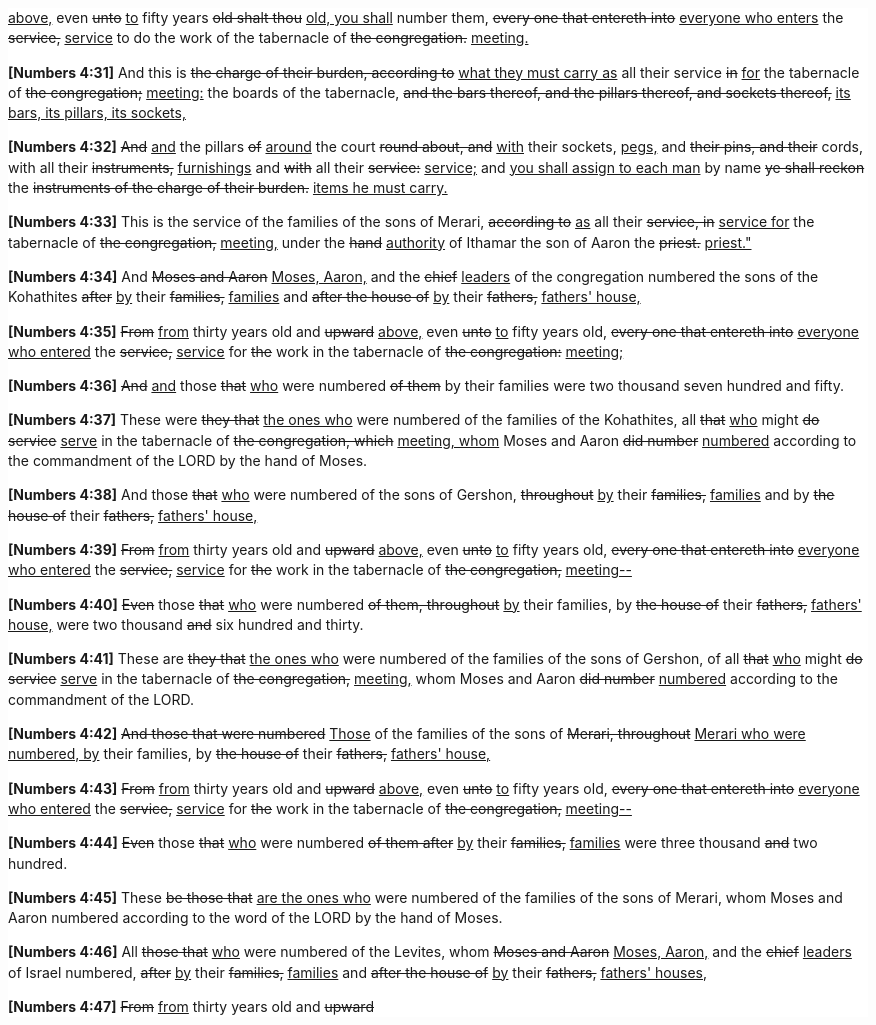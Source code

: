<ins>above,</ins> even <del>unto</del> <ins>to</ins> fifty years <del>old shalt thou</del> <ins>old, you shall</ins> number them, <del>every one that entereth into</del> <ins>everyone who enters</ins> the <del>service,</del> <ins>service</ins> to do the work of the tabernacle of <del>the congregation.</del> <ins>meeting.</ins></p><p><b>[Numbers 4:31]</b> And this is <del>the charge of their burden, according to</del> <ins>what they must carry as</ins> all their service <del>in</del> <ins>for</ins> the tabernacle of <del>the congregation;</del> <ins>meeting:</ins> the boards of the tabernacle, <del>and the bars thereof, and the pillars thereof, and sockets thereof,</del> <ins>its bars, its pillars, its sockets,</ins></p><p><b>[Numbers 4:32]</b> <del>And</del> <ins>and</ins> the pillars <del>of</del> <ins>around</ins> the court <del>round about, and</del> <ins>with</ins> their sockets, <ins>pegs,</ins> and <del>their pins, and their</del> cords, with all their <del>instruments,</del> <ins>furnishings</ins> and <del>with</del> all their <del>service:</del> <ins>service;</ins> and <ins>you shall assign to each man</ins> by name <del>ye shall reckon</del> the <del>instruments of the charge of their burden.</del> <ins>items he must carry.</ins></p><p><b>[Numbers 4:33]</b> This is the service of the families of the sons of Merari, <del>according to</del> <ins>as</ins> all their <del>service, in</del> <ins>service for</ins> the tabernacle of <del>the congregation,</del> <ins>meeting,</ins> under the <del>hand</del> <ins>authority</ins> of Ithamar the son of Aaron the <del>priest.</del> <ins>priest."</ins></p><p><b>[Numbers 4:34]</b> And <del>Moses and Aaron</del> <ins>Moses, Aaron,</ins> and the <del>chief</del> <ins>leaders</ins> of the congregation numbered the sons of the Kohathites <del>after</del> <ins>by</ins> their <del>families,</del> <ins>families</ins> and <del>after the house of</del> <ins>by</ins> their <del>fathers,</del> <ins>fathers' house,</ins></p><p><b>[Numbers 4:35]</b> <del>From</del> <ins>from</ins> thirty years old and <del>upward</del> <ins>above,</ins> even <del>unto</del> <ins>to</ins> fifty years old, <del>every one that entereth into</del> <ins>everyone who entered</ins> the <del>service,</del> <ins>service</ins> for <del>the</del> work in the tabernacle of <del>the congregation:</del> <ins>meeting;</ins></p><p><b>[Numbers 4:36]</b> <del>And</del> <ins>and</ins> those <del>that</del> <ins>who</ins> were numbered <del>of them</del> by their families were two thousand seven hundred and fifty.</p><p><b>[Numbers 4:37]</b> These were <del>they that</del> <ins>the ones who</ins> were numbered of the families of the Kohathites, all <del>that</del> <ins>who</ins> might <del>do service</del> <ins>serve</ins> in the tabernacle of <del>the congregation, which</del> <ins>meeting, whom</ins> Moses and Aaron <del>did number</del> <ins>numbered</ins> according to the commandment of the LORD by the hand of Moses.</p><p><b>[Numbers 4:38]</b> And those <del>that</del> <ins>who</ins> were numbered of the sons of Gershon, <del>throughout</del> <ins>by</ins> their <del>families,</del> <ins>families</ins> and by <del>the house of</del> their <del>fathers,</del> <ins>fathers' house,</ins></p><p><b>[Numbers 4:39]</b> <del>From</del> <ins>from</ins> thirty years old and <del>upward</del> <ins>above,</ins> even <del>unto</del> <ins>to</ins> fifty years old, <del>every one that entereth into</del> <ins>everyone who entered</ins> the <del>service,</del> <ins>service</ins> for <del>the</del> work in the tabernacle of <del>the congregation,</del> <ins>meeting--</ins></p><p><b>[Numbers 4:40]</b> <del>Even</del> those <del>that</del> <ins>who</ins> were numbered <del>of them, throughout</del> <ins>by</ins> their families, by <del>the house of</del> their <del>fathers,</del> <ins>fathers' house,</ins> were two thousand <del>and</del> six hundred and thirty.</p><p><b>[Numbers 4:41]</b> These are <del>they that</del> <ins>the ones who</ins> were numbered of the families of the sons of Gershon, of all <del>that</del> <ins>who</ins> might <del>do service</del> <ins>serve</ins> in the tabernacle of <del>the congregation,</del> <ins>meeting,</ins> whom Moses and Aaron <del>did number</del> <ins>numbered</ins> according to the commandment of the LORD.</p><p><b>[Numbers 4:42]</b> <del>And those that were numbered</del> <ins>Those</ins> of the families of the sons of <del>Merari, throughout</del> <ins>Merari who were numbered, by</ins> their families, by <del>the house of</del> their <del>fathers,</del> <ins>fathers' house,</ins></p><p><b>[Numbers 4:43]</b> <del>From</del> <ins>from</ins> thirty years old and <del>upward</del> <ins>above,</ins> even <del>unto</del> <ins>to</ins> fifty years old, <del>every one that entereth into</del> <ins>everyone who entered</ins> the <del>service,</del> <ins>service</ins> for <del>the</del> work in the tabernacle of <del>the congregation,</del> <ins>meeting--</ins></p><p><b>[Numbers 4:44]</b> <del>Even</del> those <del>that</del> <ins>who</ins> were numbered <del>of them after</del> <ins>by</ins> their <del>families,</del> <ins>families</ins> were three thousand <del>and</del> two hundred.</p><p><b>[Numbers 4:45]</b> These <del>be those that</del> <ins>are the ones who</ins> were numbered of the families of the sons of Merari, whom Moses and Aaron numbered according to the word of the LORD by the hand of Moses.</p><p><b>[Numbers 4:46]</b> All <del>those that</del> <ins>who</ins> were numbered of the Levites, whom <del>Moses and Aaron</del> <ins>Moses, Aaron,</ins> and the <del>chief</del> <ins>leaders</ins> of Israel numbered, <del>after</del> <ins>by</ins> their <del>families,</del> <ins>families</ins> and <del>after the house of</del> <ins>by</ins> their <del>fathers,</del> <ins>fathers' houses,</ins></p><p><b>[Numbers 4:47]</b> <del>From</del> <ins>from</ins> thirty years old and <del>upward</del>